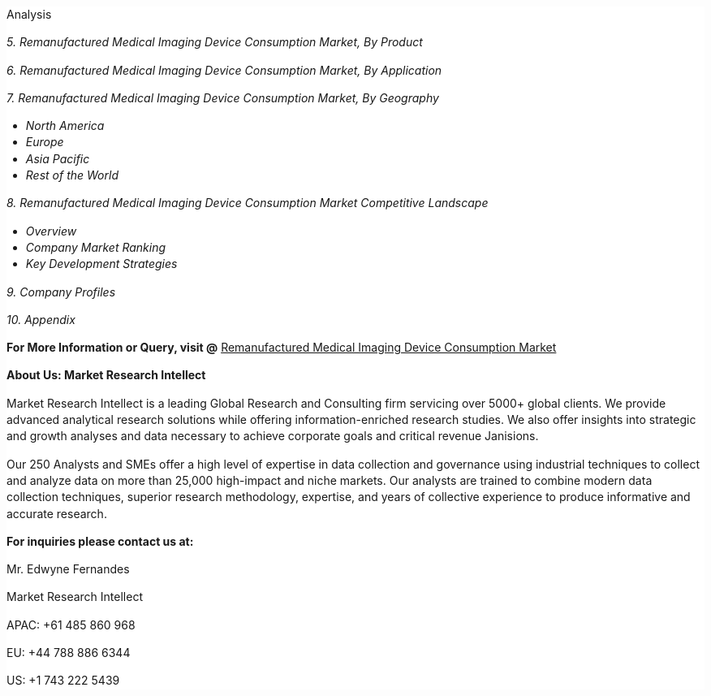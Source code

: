 Analysis</span></em></li></ul><p><em><span class="font-[700]">5. Remanufactured Medical Imaging Device Consumption Market, By Product</span></em></p><p><em><span class="font-[700]">6. Remanufactured Medical Imaging Device Consumption Market, By Application</span></em></p><p><em><span class="font-[700]">7. Remanufactured Medical Imaging Device Consumption Market, By Geography</span></em></p><ul><li><em><span class="">North America</span></em></li><li><em><span class="">Europe</span></em></li><li><em><span class="">Asia Pacific</span></em></li><li><em><span class="">Rest of the World</span></em></li></ul><p><em><span class="font-[700]">8. Remanufactured Medical Imaging Device Consumption Market Competitive Landscape</span></em></p><ul><li><em><span class="">Overview</span></em></li><li><em><span class="">Company Market Ranking</span></em></li><li><em><span class="">Key Development Strategies</span></em></li></ul><p><em><span class="font-[700]">9. Company Profiles</span></em></p><p><em><span class="font-[700]">10. Appendix</span></em></p><p><span class="font-[700]"><strong>For More Information or Query, visit&nbsp;@</strong>&nbsp;</span><span class="font-[700]"><a href="https://www.marketresearchintellect.com/product/global-remanufactured-medical-imaging-device-consumption-market-size-and-forecast/?utm_source=Linkedin&utm_medium=832" target="_blank" data-tracking-control-name="article-ssr-frontend-pulse_little-text-block" data-tracking-will-navigate="" data-test-link="">Remanufactured Medical Imaging Device Consumption Market</a></span></p><p><strong><span class="font-[700]">About Us: Market Research Intellect</span></strong></p><p><span class="">Market Research Intellect is a leading Global Research and Consulting firm servicing over 5000+ global clients. We provide advanced analytical research solutions while offering information-enriched research studies.&nbsp;</span>We also offer insights into strategic and growth analyses and data necessary to achieve corporate goals and critical revenue Janisions.</p><p><span class="">Our 250 Analysts and SMEs offer a high level of expertise in data collection and governance using industrial techniques to collect and analyze data on more than 25,000 high-impact and niche markets. Our analysts are trained to combine modern data collection techniques, superior research methodology, expertise, and years of collective experience to produce informative and accurate research.</span></p><p><strong>For inquiries please contact us at:</strong></p><p>Mr. Edwyne Fernandes</p><p>Market Research Intellect</p><p>APAC: +61 485 860 968</p><p>EU: +44 788 886 6344</p><p>US: +1 743 222 5439</p>

